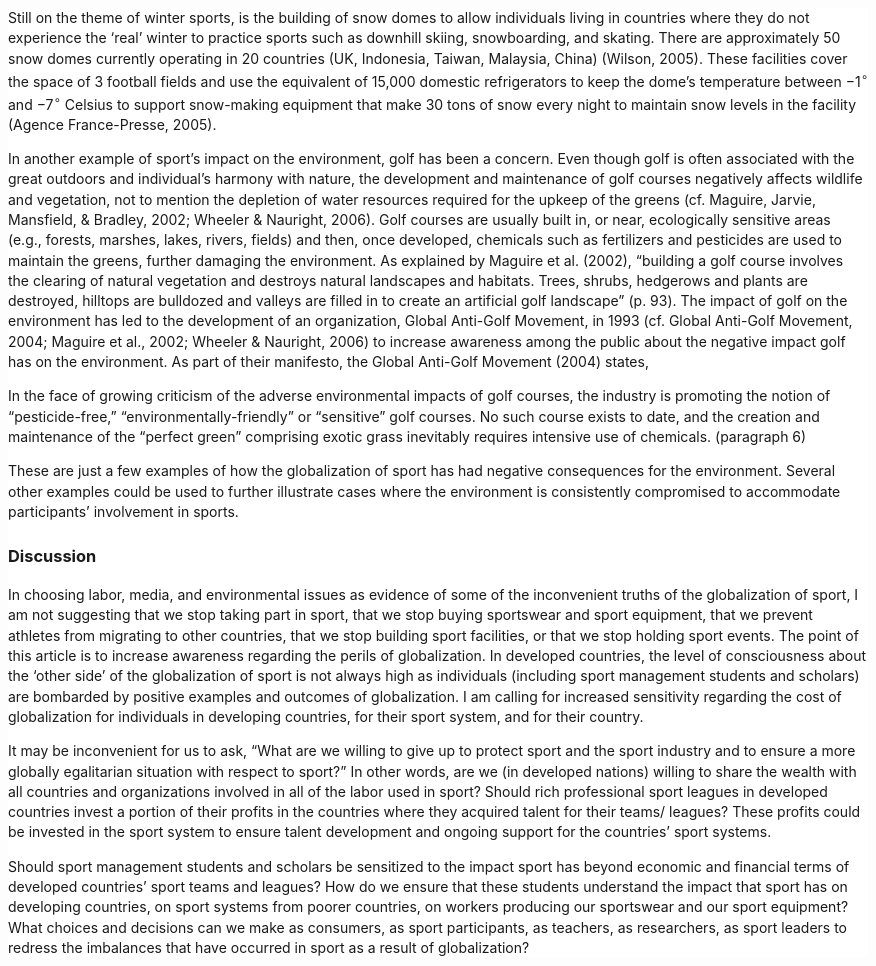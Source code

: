Still on the theme of winter sports, is the building of snow domes to allow individuals living in countries where they do not experience the ‘real’ winter to practice sports such as downhill skiing, snowboarding, and skating. There are approximately 50 snow domes currently operating in 20 countries (UK, Indonesia, Taiwan, Malaysia, China) (Wilson, 2005). These facilities cover the space of 3 football fields and use the equivalent of 15,000 domestic refrigerators to keep the dome’s temperature between $-1^{\circ}$ and $-7^{\circ}$ Celsius to support snow-making equipment that make 30 tons of snow every night to maintain snow levels in the facility (Agence France-Presse, 2005).  

In another example of sport’s impact on the environment, golf has been a concern. Even though golf is often associated with the great outdoors and individual’s harmony with nature, the development and maintenance of golf courses negatively affects wildlife and vegetation, not to mention the depletion of water resources required for the upkeep of the greens (cf. Maguire, Jarvie, Mansfield, & Bradley, 2002; Wheeler & Nauright, 2006). Golf courses are usually built in, or near, ecologically sensitive areas (e.g., forests, marshes, lakes, rivers, fields) and then, once developed, chemicals such as fertilizers and pesticides are used to maintain the greens, further damaging the environment. As explained by Maguire et al. (2002), “building a golf course involves the clearing of natural vegetation and destroys natural landscapes and habitats. Trees, shrubs, hedgerows and plants are destroyed, hilltops are bulldozed and valleys are filled in to create an artificial golf landscape” (p. 93). The impact of golf on the environment has led to the development of an organization, Global Anti-Golf Movement, in 1993 (cf. Global Anti-Golf Movement, 2004; Maguire et al., 2002; Wheeler & Nauright, 2006) to increase awareness among the public about the negative impact golf has on the environment. As part of their manifesto, the Global Anti-Golf Movement (2004) states,  

In the face of growing criticism of the adverse environmental impacts of golf courses, the industry is promoting the notion of “pesticide-free,” “environmentally-friendly” or “sensitive” golf courses. No such course exists to date, and the creation and maintenance of the “perfect green” comprising exotic grass inevitably requires intensive use of chemicals. (paragraph 6)  

These are just a few examples of how the globalization of sport has had negative consequences for the environment. Several other examples could be used to further illustrate cases where the environment is consistently compromised to accommodate participants’ involvement in sports.  

### Discussion  

In choosing labor, media, and environmental issues as evidence of some of the inconvenient truths of the globalization of sport, I am not suggesting that we stop taking part in sport, that we stop buying sportswear and sport equipment, that we prevent athletes from migrating to other countries, that we stop building sport facilities, or that we stop holding sport events. The point of this article is to increase awareness regarding the perils of globalization. In developed countries, the level of consciousness about the ‘other side’ of the globalization of sport is not always high as individuals (including sport management students and scholars) are bombarded by positive examples and outcomes of globalization. I am calling for increased sensitivity regarding the cost of globalization for individuals in developing countries, for their sport system, and for their country.  

It may be inconvenient for us to ask, “What are we willing to give up to protect sport and the sport industry and to ensure a more globally egalitarian situation with respect to sport?” In other words, are we (in developed nations) willing to share the wealth with all countries and organizations involved in all of the labor used in sport? Should rich professional sport leagues in developed countries invest a portion of their profits in the countries where they acquired talent for their teams/ leagues? These profits could be invested in the sport system to ensure talent development and ongoing support for the countries’ sport systems.  

Should sport management students and scholars be sensitized to the impact sport has beyond economic and financial terms of developed countries’ sport teams and leagues? How do we ensure that these students understand the impact that sport has on developing countries, on sport systems from poorer countries, on workers producing our sportswear and our sport equipment? What choices and decisions can we make as consumers, as sport participants, as teachers, as researchers, as sport leaders to redress the imbalances that have occurred in sport as a result of globalization?  
